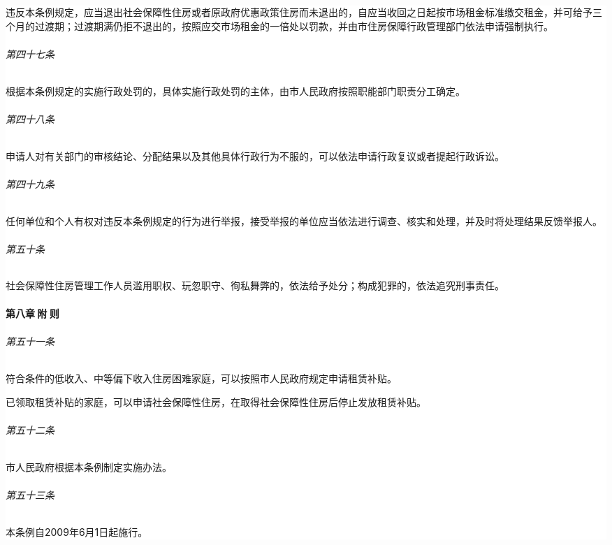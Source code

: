 违反本条例规定，应当退出社会保障性住房或者原政府优惠政策住房而未退出的，自应当收回之日起按市场租金标准缴交租金，并可给予三个月的过渡期；过渡期满仍拒不退出的，按照应交市场租金的一倍处以罚款，并由市住房保障行政管理部门依法申请强制执行。

###### 第四十七条

根据本条例规定的实施行政处罚的，具体实施行政处罚的主体，由市人民政府按照职能部门职责分工确定。

###### 第四十八条

申请人对有关部门的审核结论、分配结果以及其他具体行政行为不服的，可以依法申请行政复议或者提起行政诉讼。

###### 第四十九条

任何单位和个人有权对违反本条例规定的行为进行举报，接受举报的单位应当依法进行调查、核实和处理，并及时将处理结果反馈举报人。

###### 第五十条

社会保障性住房管理工作人员滥用职权、玩忽职守、徇私舞弊的，依法给予处分；构成犯罪的，依法追究刑事责任。

#### 第八章 附 则

###### 第五十一条

符合条件的低收入、中等偏下收入住房困难家庭，可以按照市人民政府规定申请租赁补贴。

已领取租赁补贴的家庭，可以申请社会保障性住房，在取得社会保障性住房后停止发放租赁补贴。

###### 第五十二条

市人民政府根据本条例制定实施办法。

###### 第五十三条

本条例自2009年6月1日起施行。
